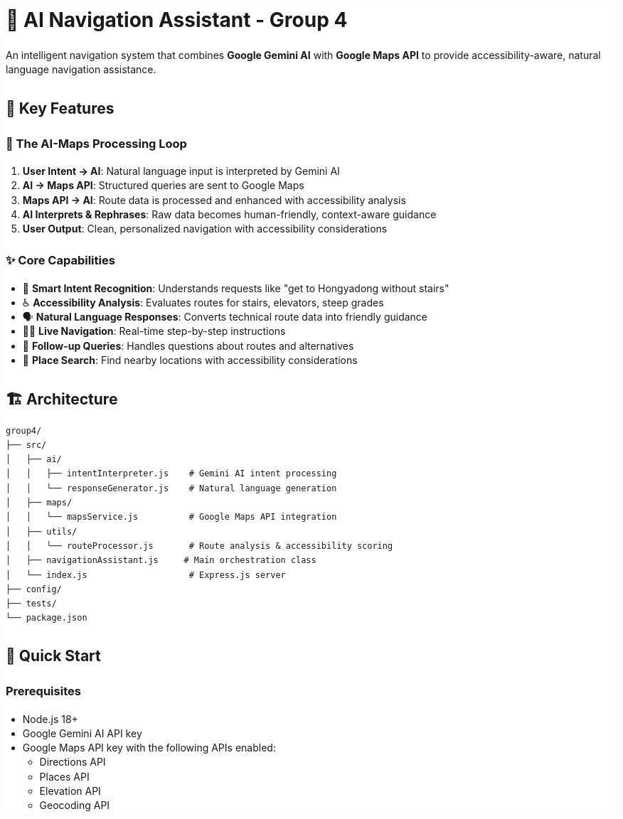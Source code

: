 # 🤖 AI Navigation Assistant - Group 4

An intelligent navigation system that combines **Google Gemini AI** with **Google Maps API** to provide accessibility-aware, natural language navigation assistance.

## 🌟 Key Features

### 🔄 The AI-Maps Processing Loop
1. **User Intent → AI**: Natural language input is interpreted by Gemini AI
2. **AI → Maps API**: Structured queries are sent to Google Maps
3. **Maps API → AI**: Route data is processed and enhanced with accessibility analysis
4. **AI Interprets & Rephrases**: Raw data becomes human-friendly, context-aware guidance
5. **User Output**: Clean, personalized navigation with accessibility considerations

### ✨ Core Capabilities
- 🧠 **Smart Intent Recognition**: Understands requests like "get to Hongyadong without stairs"
- ♿ **Accessibility Analysis**: Evaluates routes for stairs, elevators, steep grades
- 🗣️ **Natural Language Responses**: Converts technical route data into friendly guidance
- 🚶‍♀️ **Live Navigation**: Real-time step-by-step instructions
- 🔄 **Follow-up Queries**: Handles questions about routes and alternatives
- 📍 **Place Search**: Find nearby locations with accessibility considerations

## 🏗️ Architecture

```
group4/
├── src/
│   ├── ai/
│   │   ├── intentInterpreter.js    # Gemini AI intent processing
│   │   └── responseGenerator.js    # Natural language generation
│   ├── maps/
│   │   └── mapsService.js          # Google Maps API integration
│   ├── utils/
│   │   └── routeProcessor.js       # Route analysis & accessibility scoring
│   ├── navigationAssistant.js     # Main orchestration class
│   └── index.js                    # Express.js server
├── config/
├── tests/
└── package.json
```

## 🚀 Quick Start

### Prerequisites
- Node.js 18+ 
- Google Gemini AI API key
- Google Maps API key with the following APIs enabled:
  - Directions API
  - Places API  
  - Elevation API
  - Geocoding API
